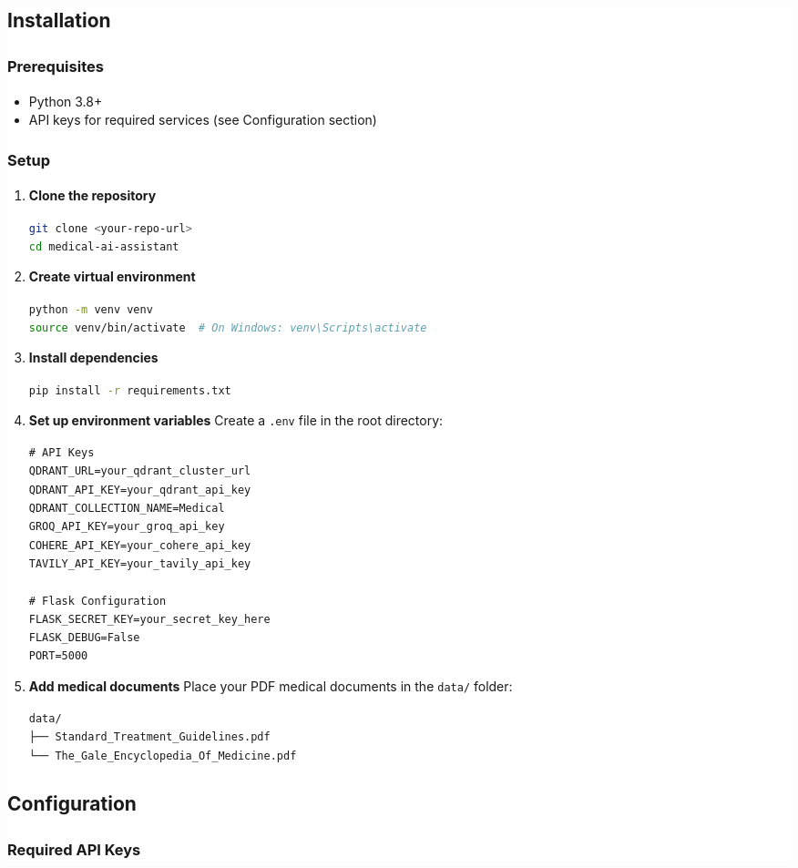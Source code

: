 ## Installation

### Prerequisites

- Python 3.8+
- API keys for required services (see Configuration section)

### Setup

1. **Clone the repository**
   ```bash
   git clone <your-repo-url>
   cd medical-ai-assistant
   ```

2. **Create virtual environment**
   ```bash
   python -m venv venv
   source venv/bin/activate  # On Windows: venv\Scripts\activate
   ```

3. **Install dependencies**
   ```bash
   pip install -r requirements.txt
   ```

4. **Set up environment variables**
   Create a `.env` file in the root directory:
   ```env
   # API Keys
   QDRANT_URL=your_qdrant_cluster_url
   QDRANT_API_KEY=your_qdrant_api_key
   QDRANT_COLLECTION_NAME=Medical
   GROQ_API_KEY=your_groq_api_key
   COHERE_API_KEY=your_cohere_api_key
   TAVILY_API_KEY=your_tavily_api_key
   
   # Flask Configuration
   FLASK_SECRET_KEY=your_secret_key_here
   FLASK_DEBUG=False
   PORT=5000
   ```

5. **Add medical documents**
   Place your PDF medical documents in the `data/` folder:
   ```
   data/
   ├── Standard_Treatment_Guidelines.pdf
   └── The_Gale_Encyclopedia_Of_Medicine.pdf
   ```

## Configuration

### Required API Keys
